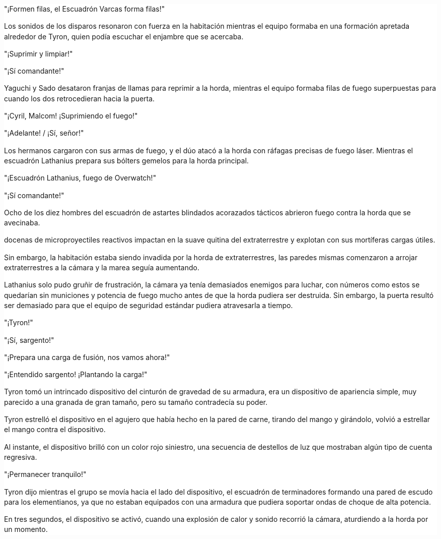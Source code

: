 "¡Formen filas, el Escuadrón Varcas forma filas!"

Los sonidos de los disparos resonaron con fuerza en la habitación mientras el equipo formaba en una formación apretada alrededor de Tyron, quien podía escuchar el enjambre que se acercaba.

"¡Suprimir y limpiar!"

"¡Sí comandante!"

Yaguchi y Sado desataron franjas de llamas para reprimir a la horda, mientras el equipo formaba filas de fuego superpuestas para cuando los dos retrocedieran hacia la puerta.

"¡Cyril, Malcom! ¡Suprimiendo el fuego!"

"¡Adelante! / ¡Sí, señor!"

Los hermanos cargaron con sus armas de fuego, y el dúo atacó a la horda con ráfagas precisas de fuego láser. Mientras el escuadrón Lathanius prepara sus bólters gemelos para la horda principal.

"¡Escuadrón Lathanius, fuego de Overwatch!"

"¡Sí comandante!"

Ocho de los diez hombres del escuadrón de astartes blindados acorazados tácticos abrieron fuego contra la horda que se avecinaba.

docenas de microproyectiles reactivos impactan en la suave quitina del extraterrestre y explotan con sus mortíferas cargas útiles.

Sin embargo, la habitación estaba siendo invadida por la horda de extraterrestres, las paredes mismas comenzaron a arrojar extraterrestres a la cámara y la marea seguía aumentando.

Lathanius solo pudo gruñir de frustración, la cámara ya tenía demasiados enemigos para luchar, con números como estos se quedarían sin municiones y potencia de fuego mucho antes de que la horda pudiera ser destruida. Sin embargo, la puerta resultó ser demasiado para que el equipo de seguridad estándar pudiera atravesarla a tiempo.

"¡Tyron!"

"¡Sí, sargento!"

"¡Prepara una carga de fusión, nos vamos ahora!"

"¡Entendido sargento! ¡Plantando la carga!"

Tyron tomó un intrincado dispositivo del cinturón de gravedad de su armadura, era un dispositivo de apariencia simple, muy parecido a una granada de gran tamaño, pero su tamaño contradecía su poder.

Tyron estrelló el dispositivo en el agujero que había hecho en la pared de carne, tirando del mango y girándolo, volvió a estrellar el mango contra el dispositivo.

Al instante, el dispositivo brilló con un color rojo siniestro, una secuencia de destellos de luz que mostraban algún tipo de cuenta regresiva.

"¡Permanecer tranquilo!"

Tyron dijo mientras el grupo se movía hacia el lado del dispositivo, el escuadrón de terminadores formando una pared de escudo para los elementianos, ya que no estaban equipados con una armadura que pudiera soportar ondas de choque de alta potencia.

En tres segundos, el dispositivo se activó, cuando una explosión de calor y sonido recorrió la cámara, aturdiendo a la horda por un momento.
